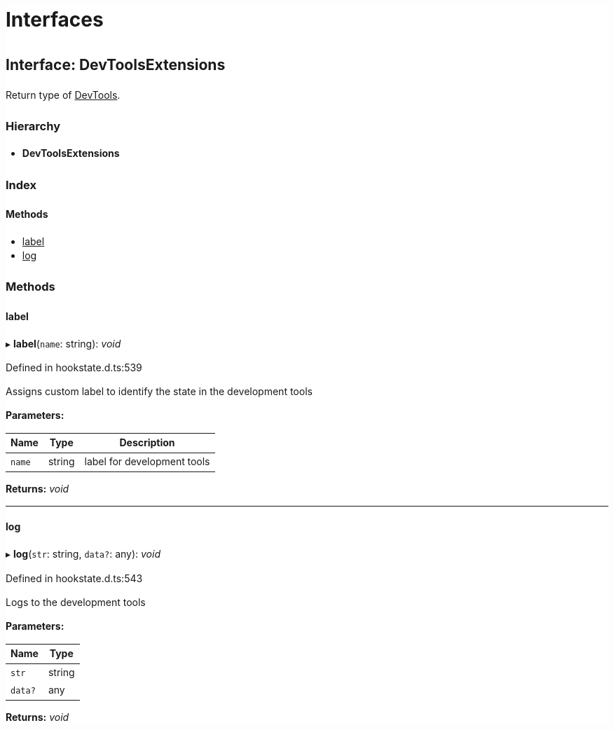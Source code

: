 # Interfaces


<a name="interfacesdevtoolsextensionsmd"/>


## Interface: DevToolsExtensions

Return type of [DevTools](#devtools).

### Hierarchy

* **DevToolsExtensions**

### Index

#### Methods

* [label](#label)
* [log](#log)

### Methods

####  label

▸ **label**(`name`: string): *void*

Defined in hookstate.d.ts:539

Assigns custom label to identify the state in the development tools

**Parameters:**

Name | Type | Description |
------ | ------ | ------ |
`name` | string | label for development tools  |

**Returns:** *void*

___

####  log

▸ **log**(`str`: string, `data?`: any): *void*

Defined in hookstate.d.ts:543

Logs to the development tools

**Parameters:**

Name | Type |
------ | ------ |
`str` | string |
`data?` | any |

**Returns:** *void*

